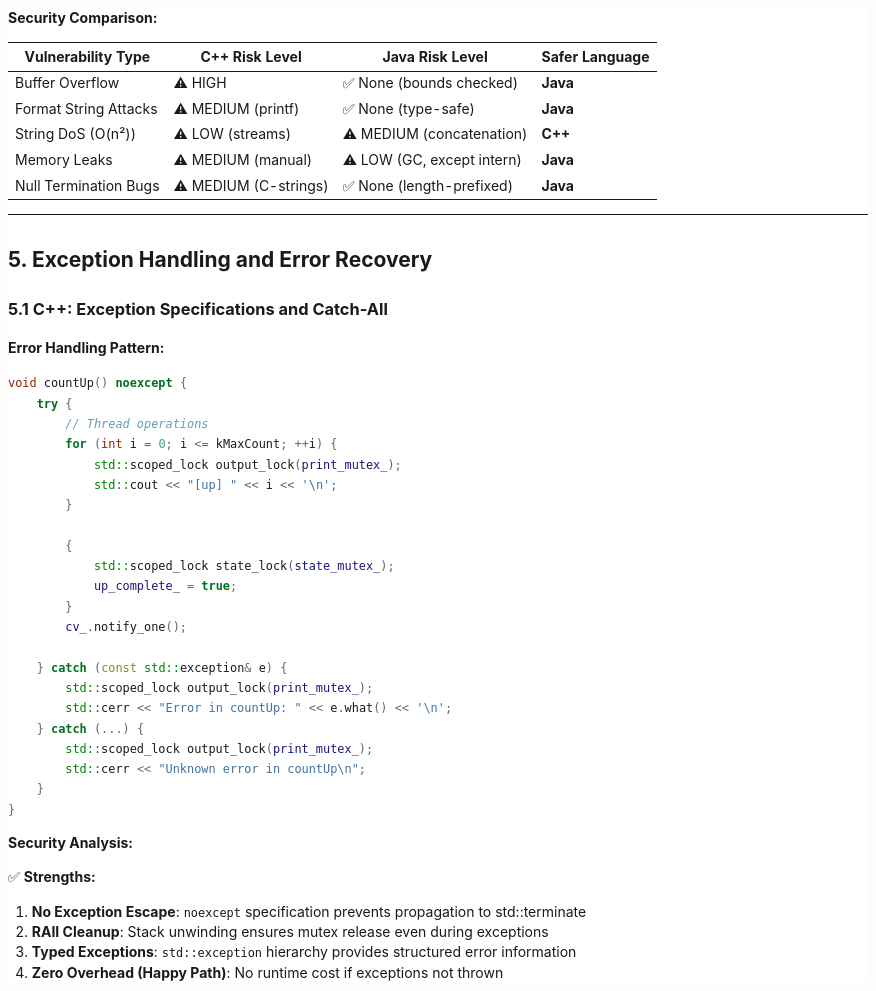 **Security Comparison:**

| Vulnerability Type    | C++ Risk Level        | Java Risk Level            | Safer Language |
| --------------------- | --------------------- | -------------------------- | -------------- |
| Buffer Overflow       | ⚠️ HIGH               | ✅ None (bounds checked)   | **Java**       |
| Format String Attacks | ⚠️ MEDIUM (printf)    | ✅ None (type-safe)        | **Java**       |
| String DoS (O(n²))    | ⚠️ LOW (streams)      | ⚠️ MEDIUM (concatenation)  | **C++**        |
| Memory Leaks          | ⚠️ MEDIUM (manual)    | ⚠️ LOW (GC, except intern) | **Java**       |
| Null Termination Bugs | ⚠️ MEDIUM (C-strings) | ✅ None (length-prefixed)  | **Java**       |

---

## 5. Exception Handling and Error Recovery

### 5.1 C++: Exception Specifications and Catch-All

**Error Handling Pattern:**

```cpp
void countUp() noexcept {
    try {
        // Thread operations
        for (int i = 0; i <= kMaxCount; ++i) {
            std::scoped_lock output_lock(print_mutex_);
            std::cout << "[up] " << i << '\n';
        }

        {
            std::scoped_lock state_lock(state_mutex_);
            up_complete_ = true;
        }
        cv_.notify_one();

    } catch (const std::exception& e) {
        std::scoped_lock output_lock(print_mutex_);
        std::cerr << "Error in countUp: " << e.what() << '\n';
    } catch (...) {
        std::scoped_lock output_lock(print_mutex_);
        std::cerr << "Unknown error in countUp\n";
    }
}
```

**Security Analysis:**

✅ **Strengths:**

1. **No Exception Escape**: `noexcept` specification prevents propagation to std::terminate
2. **RAII Cleanup**: Stack unwinding ensures mutex release even during exceptions
3. **Typed Exceptions**: `std::exception` hierarchy provides structured error information
4. **Zero Overhead (Happy Path)**: No runtime cost if exceptions not thrown
